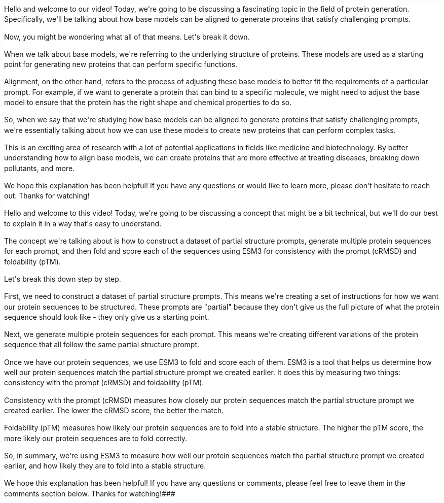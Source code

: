  Hello and welcome to our video! Today, we're going to be discussing a fascinating topic in the field of protein generation. Specifically, we'll be talking about how base models can be aligned to generate proteins that satisfy challenging prompts.

Now, you might be wondering what all of that means. Let's break it down.

When we talk about base models, we're referring to the underlying structure of proteins. These models are used as a starting point for generating new proteins that can perform specific functions.

Alignment, on the other hand, refers to the process of adjusting these base models to better fit the requirements of a particular prompt. For example, if we want to generate a protein that can bind to a specific molecule, we might need to adjust the base model to ensure that the protein has the right shape and chemical properties to do so.

So, when we say that we're studying how base models can be aligned to generate proteins that satisfy challenging prompts, we're essentially talking about how we can use these models to create new proteins that can perform complex tasks.

This is an exciting area of research with a lot of potential applications in fields like medicine and biotechnology. By better understanding how to align base models, we can create proteins that are more effective at treating diseases, breaking down pollutants, and more.

We hope this explanation has been helpful! If you have any questions or would like to learn more, please don't hesitate to reach out. Thanks for watching!

 Hello and welcome to this video! Today, we're going to be discussing a concept that might be a bit technical, but we'll do our best to explain it in a way that's easy to understand.

The concept we're talking about is how to construct a dataset of partial structure prompts, generate multiple protein sequences for each prompt, and then fold and score each of the sequences using ESM3 for consistency with the prompt (cRMSD) and foldability (pTM).

Let's break this down step by step.

First, we need to construct a dataset of partial structure prompts. This means we're creating a set of instructions for how we want our protein sequences to be structured. These prompts are "partial" because they don't give us the full picture of what the protein sequence should look like - they only give us a starting point.

Next, we generate multiple protein sequences for each prompt. This means we're creating different variations of the protein sequence that all follow the same partial structure prompt.

Once we have our protein sequences, we use ESM3 to fold and score each of them. ESM3 is a tool that helps us determine how well our protein sequences match the partial structure prompt we created earlier. It does this by measuring two things: consistency with the prompt (cRMSD) and foldability (pTM).

Consistency with the prompt (cRMSD) measures how closely our protein sequences match the partial structure prompt we created earlier. The lower the cRMSD score, the better the match.

Foldability (pTM) measures how likely our protein sequences are to fold into a stable structure. The higher the pTM score, the more likely our protein sequences are to fold correctly.

So, in summary, we're using ESM3 to measure how well our protein sequences match the partial structure prompt we created earlier, and how likely they are to fold into a stable structure.

We hope this explanation has been helpful! If you have any questions or comments, please feel free to leave them in the comments section below. Thanks for watching!###
